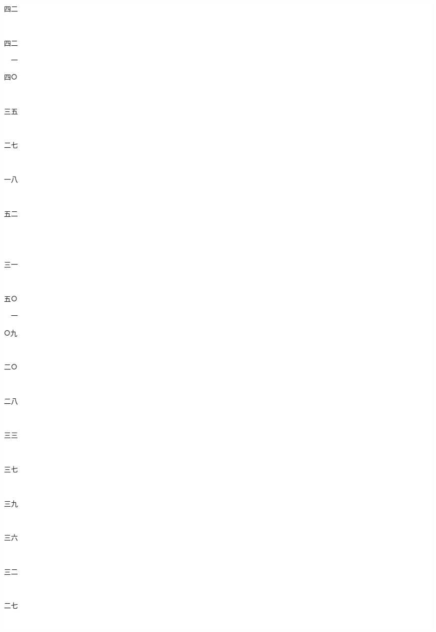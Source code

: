 
四二

　

四二

　一

四○

　

三五

　

二七

　

一八

　

五二

&nbsp;

　

三一

　

五○

　一

○九

　

二○

　

二八

　

三三

　

三七

　

三九

　

三六

　

三二

　

二七

　
